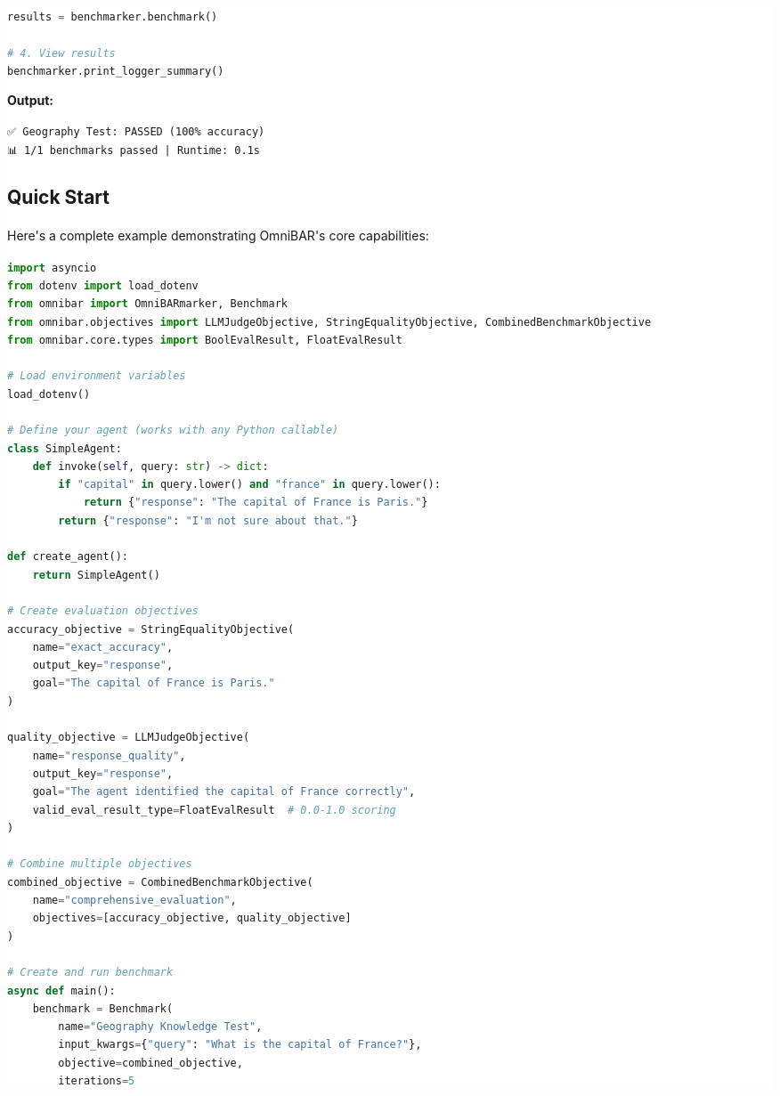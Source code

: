 ```python
results = benchmarker.benchmark()

# 4. View results
benchmarker.print_logger_summary()
```

**Output:**

```
✅ Geography Test: PASSED (100% accuracy)
📊 1/1 benchmarks passed | Runtime: 0.1s
```

## Quick Start

Here's a complete example demonstrating OmniBAR's core capabilities:

```python
import asyncio
from dotenv import load_dotenv
from omnibar import OmniBARmarker, Benchmark
from omnibar.objectives import LLMJudgeObjective, StringEqualityObjective, CombinedBenchmarkObjective
from omnibar.core.types import BoolEvalResult, FloatEvalResult

# Load environment variables
load_dotenv()

# Define your agent (works with any Python callable)
class SimpleAgent:
    def invoke(self, query: str) -> dict:
        if "capital" in query.lower() and "france" in query.lower():
            return {"response": "The capital of France is Paris."}
        return {"response": "I'm not sure about that."}

def create_agent():
    return SimpleAgent()

# Create evaluation objectives
accuracy_objective = StringEqualityObjective(
    name="exact_accuracy",
    output_key="response", 
    goal="The capital of France is Paris."
)

quality_objective = LLMJudgeObjective(
    name="response_quality",
    output_key="response",
    goal="The agent identified the capital of France correctly",
    valid_eval_result_type=FloatEvalResult  # 0.0-1.0 scoring
)

# Combine multiple objectives
combined_objective = CombinedBenchmarkObjective(
    name="comprehensive_evaluation",
    objectives=[accuracy_objective, quality_objective]
)

# Create and run benchmark
async def main():
    benchmark = Benchmark(
        name="Geography Knowledge Test",
        input_kwargs={"query": "What is the capital of France?"},
        objective=combined_objective,
        iterations=5
```